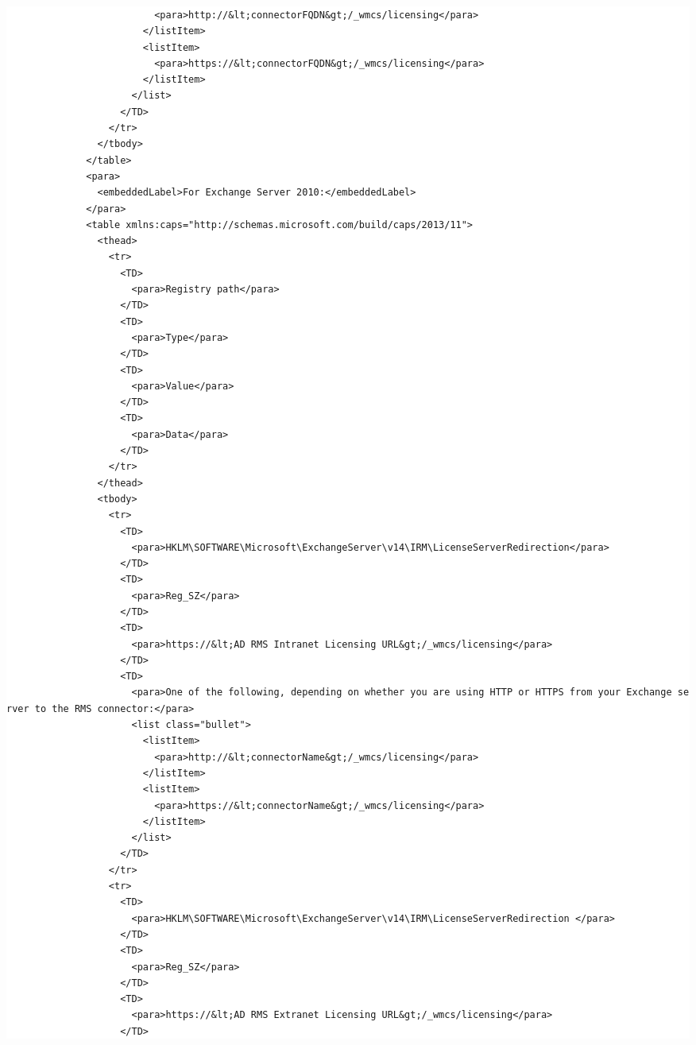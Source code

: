                               <para>http://&lt;connectorFQDN&gt;/_wmcs/licensing</para>
                            </listItem>
                            <listItem>
                              <para>https://&lt;connectorFQDN&gt;/_wmcs/licensing</para>
                            </listItem>
                          </list>
                        </TD>
                      </tr>
                    </tbody>
                  </table>
                  <para>
                    <embeddedLabel>For Exchange Server 2010:</embeddedLabel>
                  </para>
                  <table xmlns:caps="http://schemas.microsoft.com/build/caps/2013/11">
                    <thead>
                      <tr>
                        <TD>
                          <para>Registry path</para>
                        </TD>
                        <TD>
                          <para>Type</para>
                        </TD>
                        <TD>
                          <para>Value</para>
                        </TD>
                        <TD>
                          <para>Data</para>
                        </TD>
                      </tr>
                    </thead>
                    <tbody>
                      <tr>
                        <TD>
                          <para>HKLM\SOFTWARE\Microsoft\ExchangeServer\v14\IRM\LicenseServerRedirection</para>
                        </TD>
                        <TD>
                          <para>Reg_SZ</para>
                        </TD>
                        <TD>
                          <para>https://&lt;AD RMS Intranet Licensing URL&gt;/_wmcs/licensing</para>
                        </TD>
                        <TD>
                          <para>One of the following, depending on whether you are using HTTP or HTTPS from your Exchange server to the RMS connector:</para>
                          <list class="bullet">
                            <listItem>
                              <para>http://&lt;connectorName&gt;/_wmcs/licensing</para>
                            </listItem>
                            <listItem>
                              <para>https://&lt;connectorName&gt;/_wmcs/licensing</para>
                            </listItem>
                          </list>
                        </TD>
                      </tr>
                      <tr>
                        <TD>
                          <para>HKLM\SOFTWARE\Microsoft\ExchangeServer\v14\IRM\LicenseServerRedirection </para>
                        </TD>
                        <TD>
                          <para>Reg_SZ</para>
                        </TD>
                        <TD>
                          <para>https://&lt;AD RMS Extranet Licensing URL&gt;/_wmcs/licensing</para>
                        </TD>